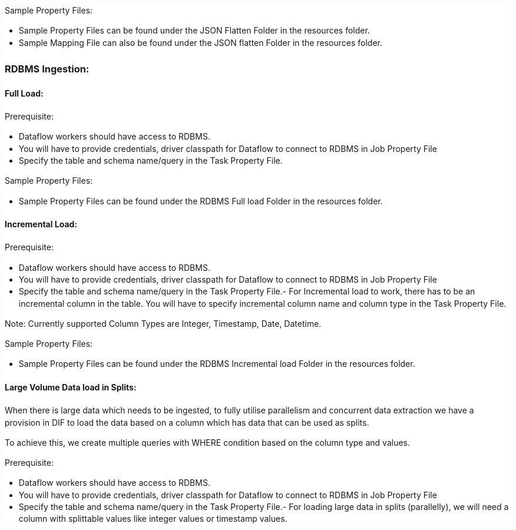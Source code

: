 Sample Property Files:

- Sample Property Files can be found under the JSON Flatten Folder in the resources folder.
- Sample Mapping File can also be found under the JSON flatten Folder in the resources folder.

### RDBMS Ingestion:

#### Full Load:

Prerequisite:

- Dataflow workers should have access to RDBMS.
- You will have to provide credentials, driver classpath for Dataflow to connect to RDBMS in Job Property File
- Specify the table and schema name/query in the Task Property File.

Sample Property Files:

- Sample Property Files can be found under the RDBMS Full load Folder in the resources folder.

#### Incremental Load:

Prerequisite:

- Dataflow workers should have access to RDBMS.
- You will have to provide credentials, driver classpath for Dataflow to connect to RDBMS in Job Property File
- Specify the table and schema name/query in the Task Property File.- For Incremental load to work, there has to be an
  incremental column in the table. You will have to
  specify incremental column name and column type in
  the Task Property File.

Note: Currently supported Column Types are Integer, Timestamp, Date, Datetime.

Sample Property Files:

- Sample Property Files can be found under the RDBMS Incremental load Folder in the resources folder.

#### Large Volume Data load in Splits:

When there is large data which needs to be ingested, to fully utilise parallelism and concurrent data extraction we have
a provision in DIF to load the data based on a column which has data that can be used as splits.

To achieve this, we create multiple queries with WHERE condition based on the column type and values.

Prerequisite:

- Dataflow workers should have access to RDBMS.
- You will have to provide credentials, driver classpath for Dataflow to connect to RDBMS in Job Property File
- Specify the table and schema name/query in the Task Property File.- For loading large data in splits (parallelly), we
  will need a column with splittable values like
  integer values or timestamp values.
